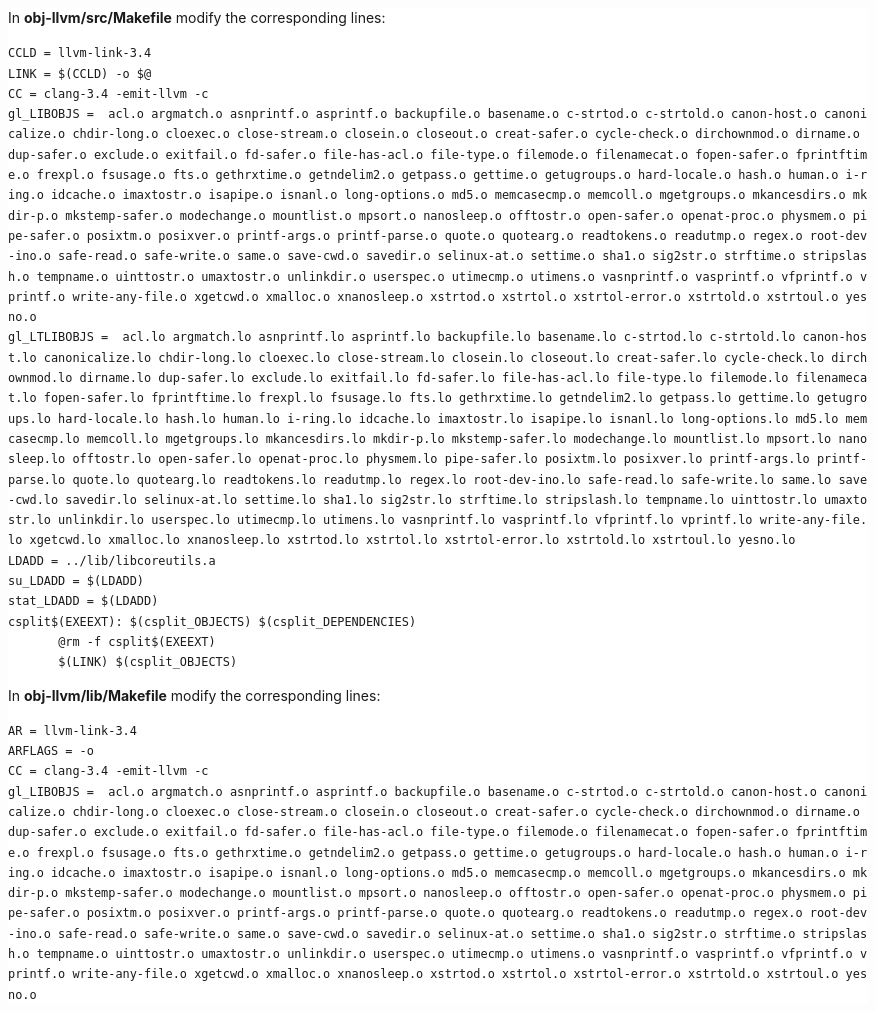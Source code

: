  In **obj-llvm/src/Makefile** modify the corresponding lines:
 
 ```
 CCLD = llvm-link-3.4
 LINK = $(CCLD) -o $@
 CC = clang-3.4 -emit-llvm -c
 gl_LIBOBJS =  acl.o argmatch.o asnprintf.o asprintf.o backupfile.o basename.o c-strtod.o c-strtold.o canon-host.o canonicalize.o chdir-long.o cloexec.o close-stream.o closein.o closeout.o creat-safer.o cycle-check.o dirchownmod.o dirname.o dup-safer.o exclude.o exitfail.o fd-safer.o file-has-acl.o file-type.o filemode.o filenamecat.o fopen-safer.o fprintftime.o frexpl.o fsusage.o fts.o gethrxtime.o getndelim2.o getpass.o gettime.o getugroups.o hard-locale.o hash.o human.o i-ring.o idcache.o imaxtostr.o isapipe.o isnanl.o long-options.o md5.o memcasecmp.o memcoll.o mgetgroups.o mkancesdirs.o mkdir-p.o mkstemp-safer.o modechange.o mountlist.o mpsort.o nanosleep.o offtostr.o open-safer.o openat-proc.o physmem.o pipe-safer.o posixtm.o posixver.o printf-args.o printf-parse.o quote.o quotearg.o readtokens.o readutmp.o regex.o root-dev-ino.o safe-read.o safe-write.o same.o save-cwd.o savedir.o selinux-at.o settime.o sha1.o sig2str.o strftime.o stripslash.o tempname.o uinttostr.o umaxtostr.o unlinkdir.o userspec.o utimecmp.o utimens.o vasnprintf.o vasprintf.o vfprintf.o vprintf.o write-any-file.o xgetcwd.o xmalloc.o xnanosleep.o xstrtod.o xstrtol.o xstrtol-error.o xstrtold.o xstrtoul.o yesno.o
gl_LTLIBOBJS =  acl.lo argmatch.lo asnprintf.lo asprintf.lo backupfile.lo basename.lo c-strtod.lo c-strtold.lo canon-host.lo canonicalize.lo chdir-long.lo cloexec.lo close-stream.lo closein.lo closeout.lo creat-safer.lo cycle-check.lo dirchownmod.lo dirname.lo dup-safer.lo exclude.lo exitfail.lo fd-safer.lo file-has-acl.lo file-type.lo filemode.lo filenamecat.lo fopen-safer.lo fprintftime.lo frexpl.lo fsusage.lo fts.lo gethrxtime.lo getndelim2.lo getpass.lo gettime.lo getugroups.lo hard-locale.lo hash.lo human.lo i-ring.lo idcache.lo imaxtostr.lo isapipe.lo isnanl.lo long-options.lo md5.lo memcasecmp.lo memcoll.lo mgetgroups.lo mkancesdirs.lo mkdir-p.lo mkstemp-safer.lo modechange.lo mountlist.lo mpsort.lo nanosleep.lo offtostr.lo open-safer.lo openat-proc.lo physmem.lo pipe-safer.lo posixtm.lo posixver.lo printf-args.lo printf-parse.lo quote.lo quotearg.lo readtokens.lo readutmp.lo regex.lo root-dev-ino.lo safe-read.lo safe-write.lo same.lo save-cwd.lo savedir.lo selinux-at.lo settime.lo sha1.lo sig2str.lo strftime.lo stripslash.lo tempname.lo uinttostr.lo umaxtostr.lo unlinkdir.lo userspec.lo utimecmp.lo utimens.lo vasnprintf.lo vasprintf.lo vfprintf.lo vprintf.lo write-any-file.lo xgetcwd.lo xmalloc.lo xnanosleep.lo xstrtod.lo xstrtol.lo xstrtol-error.lo xstrtold.lo xstrtoul.lo yesno.lo 
LDADD = ../lib/libcoreutils.a 
su_LDADD = $(LDADD)
stat_LDADD = $(LDADD)
csplit$(EXEEXT): $(csplit_OBJECTS) $(csplit_DEPENDENCIES) 
	    @rm -f csplit$(EXEEXT)
	    $(LINK) $(csplit_OBJECTS)
 ```
 
 In **obj-llvm/lib/Makefile** modify the corresponding lines:

 ```
 AR = llvm-link-3.4
 ARFLAGS = -o
 CC = clang-3.4 -emit-llvm -c
 gl_LIBOBJS =  acl.o argmatch.o asnprintf.o asprintf.o backupfile.o basename.o c-strtod.o c-strtold.o canon-host.o canonicalize.o chdir-long.o cloexec.o close-stream.o closein.o closeout.o creat-safer.o cycle-check.o dirchownmod.o dirname.o dup-safer.o exclude.o exitfail.o fd-safer.o file-has-acl.o file-type.o filemode.o filenamecat.o fopen-safer.o fprintftime.o frexpl.o fsusage.o fts.o gethrxtime.o getndelim2.o getpass.o gettime.o getugroups.o hard-locale.o hash.o human.o i-ring.o idcache.o imaxtostr.o isapipe.o isnanl.o long-options.o md5.o memcasecmp.o memcoll.o mgetgroups.o mkancesdirs.o mkdir-p.o mkstemp-safer.o modechange.o mountlist.o mpsort.o nanosleep.o offtostr.o open-safer.o openat-proc.o physmem.o pipe-safer.o posixtm.o posixver.o printf-args.o printf-parse.o quote.o quotearg.o readtokens.o readutmp.o regex.o root-dev-ino.o safe-read.o safe-write.o same.o save-cwd.o savedir.o selinux-at.o settime.o sha1.o sig2str.o strftime.o stripslash.o tempname.o uinttostr.o umaxtostr.o unlinkdir.o userspec.o utimecmp.o utimens.o vasnprintf.o vasprintf.o vfprintf.o vprintf.o write-any-file.o xgetcwd.o xmalloc.o xnanosleep.o xstrtod.o xstrtol.o xstrtol-error.o xstrtold.o xstrtoul.o yesno.o
 ```